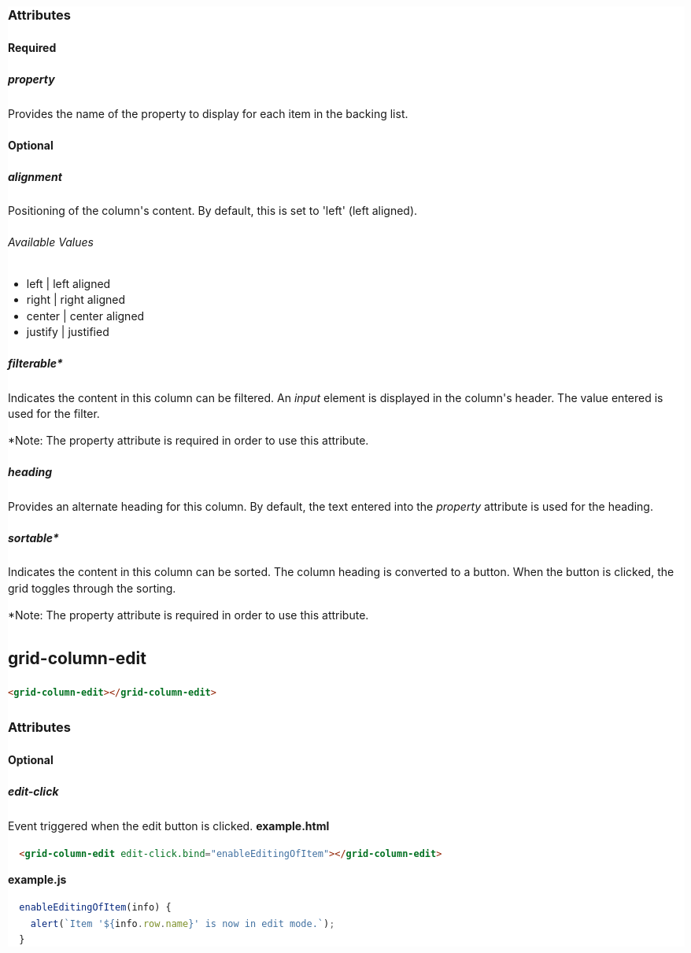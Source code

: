 ### Attributes

#### Required

##### property
Provides the name of the property to display for each item in the backing list.

#### Optional

##### alignment
Positioning of the column's content. By default, this is set to 'left' (left aligned).

###### Available Values
- left | left aligned
- right | right aligned
- center | center aligned
- justify | justified

##### filterable*
Indicates the content in this column can be filtered.  An *input* element is displayed in the column's header.  The value entered is used for the filter.

*Note: The property attribute is required in order to use this attribute.

##### heading
Provides an alternate heading for this column.  By default, the text entered into the *property* attribute is used for the heading.

##### sortable*
Indicates the content in this column can be sorted.  The column heading is converted to a button.  When the button is clicked, the grid toggles through the sorting.

*Note: The property attribute is required in order to use this attribute.

## grid-column-edit
```html
<grid-column-edit></grid-column-edit>
```

### Attributes

#### Optional

##### edit-click
Event triggered when the edit button is clicked.
**example.html**
```html
  <grid-column-edit edit-click.bind="enableEditingOfItem"></grid-column-edit>
```
**example.js**
```javascript
  enableEditingOfItem(info) {
    alert(`Item '${info.row.name}' is now in edit mode.`);
  }
```
